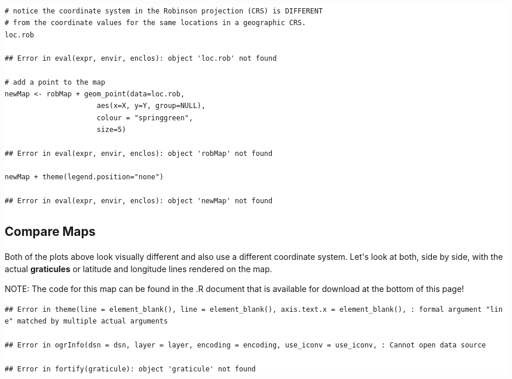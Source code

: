     # notice the coordinate system in the Robinson projection (CRS) is DIFFERENT
    # from the coordinate values for the same locations in a geographic CRS.
    loc.rob

    ## Error in eval(expr, envir, enclos): object 'loc.rob' not found

    # add a point to the map
    newMap <- robMap + geom_point(data=loc.rob,
                          aes(x=X, y=Y, group=NULL),
                          colour = "springgreen",
                          size=5)

    ## Error in eval(expr, envir, enclos): object 'robMap' not found

    newMap + theme(legend.position="none")

    ## Error in eval(expr, envir, enclos): object 'newMap' not found

## Compare Maps

Both of the plots above look visually different and also use a different
coordinate system. Let's look at both, side by side, with the actual **graticules**
or latitude and longitude lines rendered on the map.

NOTE: The code for this map can
be found in the .R document that is available for download at the bottom of this
page!


    ## Error in theme(line = element_blank(), line = element_blank(), axis.text.x = element_blank(), : formal argument "line" matched by multiple actual arguments

    ## Error in ogrInfo(dsn = dsn, layer = layer, encoding = encoding, use_iconv = use_iconv, : Cannot open data source

    ## Error in fortify(graticule): object 'graticule' not found
